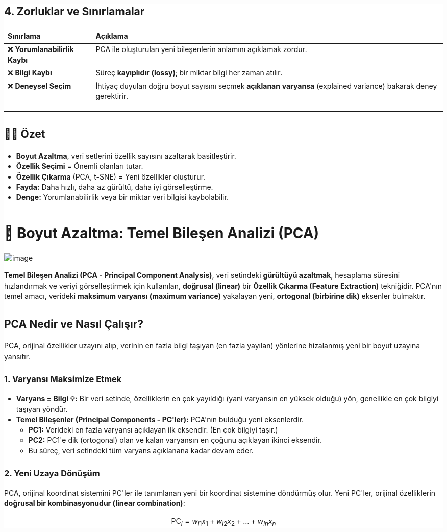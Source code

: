 ## 4. Zorluklar ve Sınırlamalar

| Sınırlama | Açıklama |
| :--- | :--- |
| ❌ **Yorumlanabilirlik Kaybı** | PCA ile oluşturulan yeni bileşenlerin anlamını açıklamak zordur. |
| ❌ **Bilgi Kaybı** | Süreç **kayıplıdır (lossy)**; bir miktar bilgi her zaman atılır. |
| ❌ **Deneysel Seçim** | İhtiyaç duyulan doğru boyut sayısını seçmek **açıklanan varyansa** (explained variance) bakarak deney gerektirir. |

---

## ☝🏽 Özet

* **Boyut Azaltma**, veri setlerini özellik sayısını azaltarak basitleştirir.
* **Özellik Seçimi** = Önemli olanları tutar.
* **Özellik Çıkarma** (PCA, t-SNE) = Yeni özellikler oluşturur.
* **Fayda:** Daha hızlı, daha az gürültü, daha iyi görselleştirme.
* **Denge:** Yorumlanabilirlik veya bir miktar veri bilgisi kaybolabilir.

# 🔬 Boyut Azaltma: Temel Bileşen Analizi (PCA)


<img width="714" height="279" alt="image" src="https://github.com/user-attachments/assets/da581094-f891-4363-b5d0-a896f6b88806" />


**Temel Bileşen Analizi (PCA - Principal Component Analysis)**, veri setindeki **gürültüyü azaltmak**, hesaplama süresini hızlandırmak ve veriyi görselleştirmek için kullanılan, **doğrusal (linear)** bir **Özellik Çıkarma (Feature Extraction)** tekniğidir. PCA'nın temel amacı, verideki **maksimum varyansı (maximum variance)** yakalayan yeni, **ortogonal (birbirine dik)** eksenler bulmaktır.

## PCA Nedir ve Nasıl Çalışır?

PCA, orijinal özellikler uzayını alıp, verinin en fazla bilgi taşıyan (en fazla yayılan) yönlerine hizalanmış yeni bir boyut uzayına yansıtır.

### 1. Varyansı Maksimize Etmek

* **Varyans = Bilgi 💡:** Bir veri setinde, özelliklerin en çok yayıldığı (yani varyansın en yüksek olduğu) yön, genellikle en çok bilgiyi taşıyan yöndür.
* **Temel Bileşenler (Principal Components - PC'ler):** PCA'nın bulduğu yeni eksenlerdir.
    * **PC1:** Verideki en fazla varyansı açıklayan ilk eksendir. (En çok bilgiyi taşır.)
    * **PC2:** PC1'e dik (ortogonal) olan ve kalan varyansın en çoğunu açıklayan ikinci eksendir.
    * Bu süreç, veri setindeki tüm varyans açıklanana kadar devam eder.

### 2. Yeni Uzaya Dönüşüm

PCA, orijinal koordinat sistemini PC'ler ile tanımlanan yeni bir koordinat sistemine döndürmüş olur. Yeni PC'ler, orijinal özelliklerin **doğrusal bir kombinasyonudur (linear combination)**:

$$\text{PC}_i = w_{i1}x_1 + w_{i2}x_2 + \dots + w_{in}x_n$$
